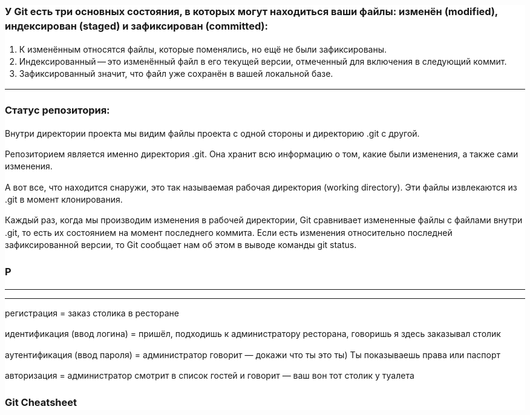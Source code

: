 ### У Git есть три основных состояния, в которых могут находиться ваши файлы: изменён (modified), индексирован (staged) и зафиксирован (committed):

1. К изменённым относятся файлы, которые поменялись, но ещё не были зафиксированы.
2. Индексированный — это изменённый файл в его текущей версии, отмеченный для включения в следующий коммит.
3. Зафиксированный значит, что файл уже сохранён в вашей локальной базе.

---
### Статус репозитория:

Внутри директории проекта мы видим файлы проекта с одной стороны и директорию .git с другой.

Репозиторием является именно директория .git. Она хранит всю информацию о том, какие были изменения, а также сами изменения.

А вот все, что находится снаружи, это так называемая рабочая директория (working directory). Эти файлы извлекаются из .git в момент клонирования.

Каждый раз, когда мы производим изменения в рабочей директории, Git сравнивает измененные файлы с файлами внутри .git, то есть их состоянием на момент последнего коммита. Если есть изменения относительно последней зафиксированной версии, то Git сообщает нам об этом в выводе команды git status.

### P



---

---
регистрация = заказ столика в ресторане

идентификация (ввод логина) = пришёл, подходишь к администратору ресторана, говоришь я здесь заказывал столик

аутентификация (ввод пароля) = администратор говорит — докажи что ты это ты) Ты показываешь права или паспорт

авторизация = администратор смотрит в список гостей и говорит — ваш вон тот столик у туалета








### Git Cheatsheet